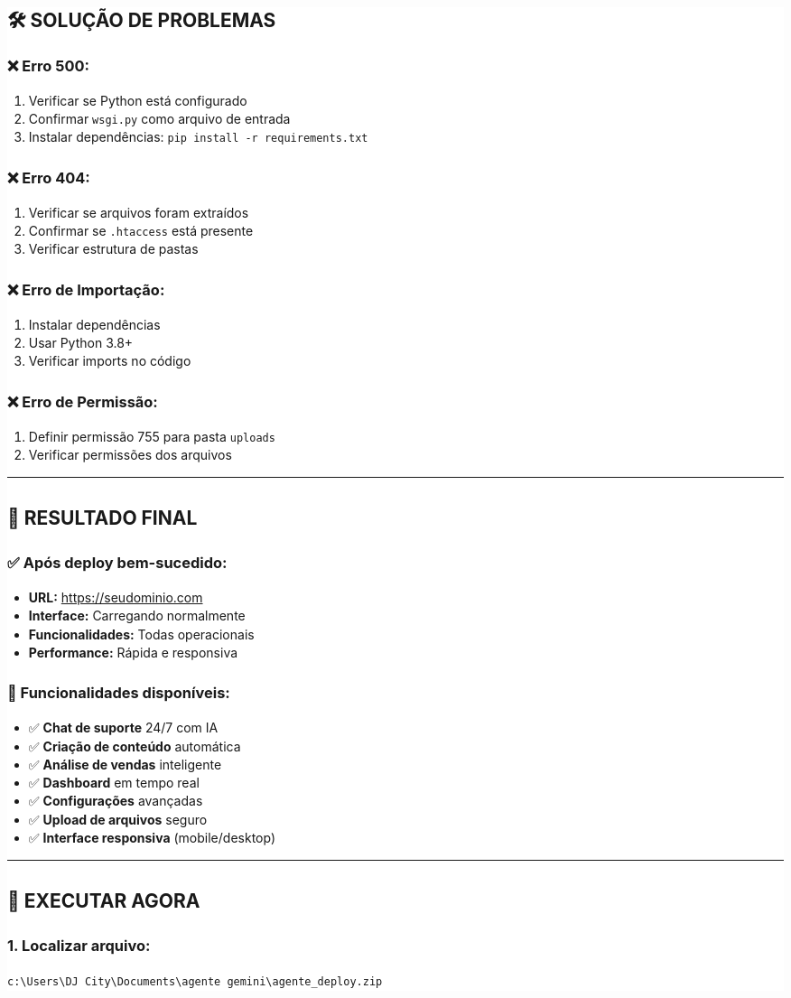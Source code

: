 ## 🛠️ **SOLUÇÃO DE PROBLEMAS**

### **❌ Erro 500:**
1. Verificar se Python está configurado
2. Confirmar `wsgi.py` como arquivo de entrada
3. Instalar dependências: `pip install -r requirements.txt`

### **❌ Erro 404:**
1. Verificar se arquivos foram extraídos
2. Confirmar se `.htaccess` está presente
3. Verificar estrutura de pastas

### **❌ Erro de Importação:**
1. Instalar dependências
2. Usar Python 3.8+
3. Verificar imports no código

### **❌ Erro de Permissão:**
1. Definir permissão 755 para pasta `uploads`
2. Verificar permissões dos arquivos

---

## 🎯 **RESULTADO FINAL**

### **✅ Após deploy bem-sucedido:**
- **URL:** https://seudominio.com
- **Interface:** Carregando normalmente
- **Funcionalidades:** Todas operacionais
- **Performance:** Rápida e responsiva

### **🎉 Funcionalidades disponíveis:**
- ✅ **Chat de suporte** 24/7 com IA
- ✅ **Criação de conteúdo** automática
- ✅ **Análise de vendas** inteligente
- ✅ **Dashboard** em tempo real
- ✅ **Configurações** avançadas
- ✅ **Upload de arquivos** seguro
- ✅ **Interface responsiva** (mobile/desktop)

---

## 🚀 **EXECUTAR AGORA**

### **1. Localizar arquivo:**
```
c:\Users\DJ City\Documents\agente gemini\agente_deploy.zip
```
